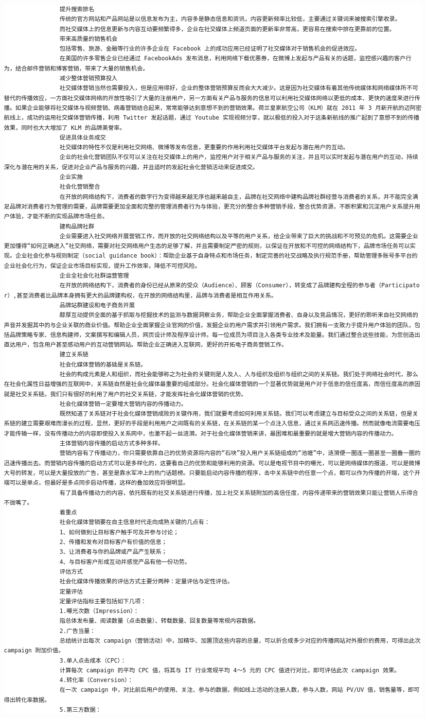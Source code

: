 ```
				提升搜索排名
				传统的官方网站和产品网站是以信息发布为主，内容多是静态信息和资讯，内容更新频率比较低，主要通过关键词来被搜索引擎收录。
				而社交媒体上的信息更新与内容互动要频繁得多，企业在社交媒体上频道页面的更新率非常高，更容易在搜索中排在更靠前的位置。
				带来高质量的销售机会
				包括零售、旅游、金融等行业的许多企业在 Facebook 上的成功应用已经证明了社交媒体对于销售机会的促进效应。
				在美国的许多零售企业已经通过 FacebookAds 发布消息，利用网络下载优惠券，在微博上发起与产品有关的话题，监控感兴趣的客户行为，结合邮件营销和博客营销，带来了大量的销售机会。
				减少整体营销预算投入
				社交媒体营销当然也需要投入，但是应用得好，企业的整体营销预算反而会大大减少。这是因为社交媒体有着其他传统媒体和网络媒体所不可替代的传播效应，一方面社交媒体网络的开放性吸引了大量的注册用户，另一方面有关产品与服务的信息可以利用社交媒体网络以更低的成本、更快的速度来进行传播。如果企业能够将社交媒体与视频营销、病毒营销结合起来，常常能够达到意想不到的营销效果。荷兰皇家航空公司（KLM）就在 2011 年 3 月新开航的迈阿密航线上，成功的运用社交媒体营销传播，利用 Twitter 发起话题，通过 Youtube 实现视频分享，就以极低的投入对于这条新航线的推广起到了意想不到的传播效果，同时也大大增加了 KLM 的品牌美誉率。
				促进具体业务成交
				社交媒体的特性不仅是利用社交网络、微博等发布信息，更重要的作用利用社交媒体平台发起与潜在用户的互动。
				企业的社会化营销团队不仅可以关注在社交媒体上的用户，监控用户对于相关产品与服务的关注，并且可以实时发起与潜在用户的互动，持续深化与潜在用的关系，促进对企业产品与服务的兴趣，并且适时的发起社会化营销活动来促进成交。
				企业实施
				社会化营销整合
				在开放的网络结构下，消费者的数字行为变得越来越无序也越来越自主，品牌在社交网络中建构品牌社群经营与消费者的关系，并不能完全满足品牌对消费者行为管理的需要，品牌需要更加全面和完整的管理消费者行为与体验，更充分的整合多种营销手段，整合优势资源，不断积累和沉淀用户关系提升用户体验，才能不断的实现品牌市场任务。
				建构品牌社群
				企业需要进入社交网络开展营销工作，而开放的社交网络结构以及平等的用户关系，给企业带来了巨大的挑战和不可预见的危机。这需要企业更加懂得“如何正确进入”社交网络，需要对社交网络用户生态的足够了解，并且需要制定严密的规则，以保证在开放和不可控的网络结构下，品牌市场任务可以实现。企业社会化参与规则制定（social guidance book）：帮助企业基于自身特点和市场任务，制定完善的社交战略及执行规范手册，帮助管理多账号多平台的企业社会化行为，保证企业市场目标实现，提升工作效率，降低不可控风险。
				企业全社会化社群运营管理
				在开放的网络结构下，消费者的身份已经从原来的受众（Audience）、顾客（Consumer），转变成了品牌建构全程的参与者（Participator）,甚至消费者比品牌本身拥有更大的品牌建构权，在开放的网络结构里，品牌与消费者是相互作用关系。
				品牌站群建设和电子商务开展
				醇厚互动提供全面的基于抓取与挖掘技术的监测与数据洞察业务，帮助企业全面掌握消费者、自身以及竞品情况，更好的聆听来自社交网络的声音并发掘其中的与企业关联的商业价值。帮助企业全面掌握企业官网的价值，发掘企业的用户需求并引领用户需求。我们拥有一支致力于提升用户体验的团队，包括品牌策略专家、信息构建师，文案撰写和编辑人员，网页设计师及程序设计师。每一位成员为项目注入各类专业技术及能量。我们通过整合这些技能，为您创造出直达用户，包含用户甚至感动用户的互动营销网站。帮助企业正确进入互联网，更好的开拓电子商务营销工作。
				建立关系链
				社会化媒体营销的基础是关系链。
				社会的构成元素是人和组织，而社会能够称之为社会的关键则是人及人、人与组织及组织与组织之间的关系链。我们处于网络社会时代，那么在社会化属性日益增强的互联网中，关系链自然是社会化媒体最重要的组成部分。社会化媒体营销的一个显著优势就是用户对于信息的信任度高，而信任度高的原因就是社交关系链。我们只有很好的利用了用户的社交关系链，才能发挥社会化媒体营销的优势。
				社会化媒体营销一定要增大营销内容的传播动力。
				既然知道了关系链对于社会化媒体营销成败的关键作用，我们就要考虑如何利用关系链。我们可以考虑建立与目标受众之间的关系链，但是关系链的建立需要艰难而漫长的过程，显然，更好的手段是利用用户之间既有的关系链，在关系链的某一个点注入信息，通过关系网迅速传播。然而就像电流需要电压才能传输一样，没有传播动力的内容即使投入关系网中，也激不起一丝涟漪。对于社会化媒体营销来讲，最困难和最重要的就是增大营销内容的传播动力。
				主体营销内容传播的启动方式多种多样。
				营销内容有了传播动力，你只需要依靠自己的优势资源将内容的“石块”投入用户关系链组成的“池塘”中，涟漪便一圈连一圈甚至一圈叠一圈的迅速传播出去。而营销内容传播的启动方式可以是多样化的，这要看自己的优势和能够利用的资源。可以是电视节目中的曝光，可以是网络媒体的报道，可以是微博大号的转发，可以是大量投放的广告，甚至是靠水军冲上的热门话题榜。只要能启动内容传播的程序，击中关系链中的任意一个点，都可以作为传播的开端，这个开端可以是单点，但最好是多点同步启动传播，这样的叠加效应将很明显。
				有了具备传播动力的内容，依托既有的社交关系链进行传播，加上社交关系链附加的高信任度，内容传递带来的营销效果只能让营销人乐得合不拢嘴了。
				着重点
				社会化媒体营销要在自主信息时代走向成熟关键的几点有：
				1、如何做到让目标客户触手可及并参与讨论；
				2、传播和发布对目标客户有价值的信息；
				3、让消费者与你的品牌或产品产生联系；
				4、与目标客户形成互动并感觉产品有他一份功劳。
				评估方式
				社会化媒体传播效果的评估方式主要分两种：定量评估与定性评估。
				定量评估
				定量评估指标主要包括如下几项：
				1.曝光次数（Impression）：
				指总体发布量、阅读数量（点击数量）、转载数量、回复数量等常规内容数据。
				2.广告当量：
				总结统计出每次 campaign（营销活动）中，加精华、加置顶这些内容的总量，可以折合成多少对应的传播网站对外报价的费用，可得出此次 campaign 附加价值。
				3.单人点击成本（CPC）：
				计算每次 campaign 的平均 CPC 值，将其与 IT 行业常规平均 4～5 元的 CPC 值进行对比，即可评估此次 campaign 效果。
				4.转化率（Conversion）：
				在一次 campaign 中，对比前后用户的使用、关注、参与的数据，例如线上活动的注册人数，参与人数，网站 PV/UV 值，销售量等，即可得出转化率数据。
				5.第三方数据：
```